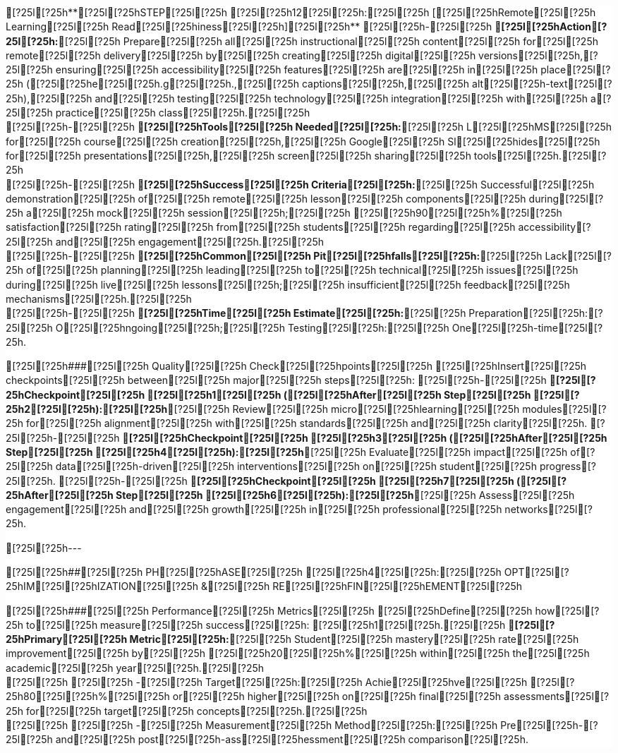 [?25l[?25h**[?25l[?25hSTEP[?25l[?25h [?25l[?25h12[?25l[?25h:[?25l[?25h [[?25l[?25hRemote[?25l[?25h Learning[?25l[?25h Read[?25l[?25hiness[?25l[?25h][?25l[?25h**
[?25l[?25h-[?25l[?25h **[?25l[?25hAction[?25l[?25h:**[?25l[?25h Prepare[?25l[?25h all[?25l[?25h instructional[?25l[?25h content[?25l[?25h for[?25l[?25h remote[?25l[?25h delivery[?25l[?25h by[?25l[?25h creating[?25l[?25h digital[?25l[?25h versions[?25l[?25h,[?25l[?25h ensuring[?25l[?25h accessibility[?25l[?25h features[?25l[?25h are[?25l[?25h in[?25l[?25h place[?25l[?25h ([?25l[?25he[?25l[?25h.g[?25l[?25h.,[?25l[?25h captions[?25l[?25h,[?25l[?25h alt[?25l[?25h-text[?25l[?25h),[?25l[?25h and[?25l[?25h testing[?25l[?25h technology[?25l[?25h integration[?25l[?25h with[?25l[?25h a[?25l[?25h practice[?25l[?25h class[?25l[?25h.[?25l[?25h  
[?25l[?25h-[?25l[?25h **[?25l[?25hTools[?25l[?25h Needed[?25l[?25h:**[?25l[?25h L[?25l[?25hMS[?25l[?25h for[?25l[?25h course[?25l[?25h creation[?25l[?25h,[?25l[?25h Google[?25l[?25h Sl[?25l[?25hides[?25l[?25h for[?25l[?25h presentations[?25l[?25h,[?25l[?25h screen[?25l[?25h sharing[?25l[?25h tools[?25l[?25h.[?25l[?25h  
[?25l[?25h-[?25l[?25h **[?25l[?25hSuccess[?25l[?25h Criteria[?25l[?25h:**[?25l[?25h Successful[?25l[?25h demonstration[?25l[?25h of[?25l[?25h remote[?25l[?25h lesson[?25l[?25h components[?25l[?25h during[?25l[?25h a[?25l[?25h mock[?25l[?25h session[?25l[?25h;[?25l[?25h [?25l[?25h90[?25l[?25h%[?25l[?25h satisfaction[?25l[?25h rating[?25l[?25h from[?25l[?25h students[?25l[?25h regarding[?25l[?25h accessibility[?25l[?25h and[?25l[?25h engagement[?25l[?25h.[?25l[?25h  
[?25l[?25h-[?25l[?25h **[?25l[?25hCommon[?25l[?25h Pit[?25l[?25hfalls[?25l[?25h:**[?25l[?25h Lack[?25l[?25h of[?25l[?25h planning[?25l[?25h leading[?25l[?25h to[?25l[?25h technical[?25l[?25h issues[?25l[?25h during[?25l[?25h live[?25l[?25h lessons[?25l[?25h;[?25l[?25h insufficient[?25l[?25h feedback[?25l[?25h mechanisms[?25l[?25h.[?25l[?25h  
[?25l[?25h-[?25l[?25h **[?25l[?25hTime[?25l[?25h Estimate[?25l[?25h:**[?25l[?25h Preparation[?25l[?25h:[?25l[?25h O[?25l[?25hngoing[?25l[?25h;[?25l[?25h Testing[?25l[?25h:[?25l[?25h One[?25l[?25h-time[?25l[?25h.

[?25l[?25h###[?25l[?25h Quality[?25l[?25h Check[?25l[?25hpoints[?25l[?25h
[?25l[?25hInsert[?25l[?25h checkpoints[?25l[?25h between[?25l[?25h major[?25l[?25h steps[?25l[?25h:
[?25l[?25h-[?25l[?25h **[?25l[?25hCheckpoint[?25l[?25h [?25l[?25h1[?25l[?25h ([?25l[?25hAfter[?25l[?25h Step[?25l[?25h [?25l[?25h2[?25l[?25h):[?25l[?25h**[?25l[?25h Review[?25l[?25h micro[?25l[?25hlearning[?25l[?25h modules[?25l[?25h for[?25l[?25h alignment[?25l[?25h with[?25l[?25h standards[?25l[?25h and[?25l[?25h clarity[?25l[?25h.
[?25l[?25h-[?25l[?25h **[?25l[?25hCheckpoint[?25l[?25h [?25l[?25h3[?25l[?25h ([?25l[?25hAfter[?25l[?25h Step[?25l[?25h [?25l[?25h4[?25l[?25h):[?25l[?25h**[?25l[?25h Evaluate[?25l[?25h impact[?25l[?25h of[?25l[?25h data[?25l[?25h-driven[?25l[?25h interventions[?25l[?25h on[?25l[?25h student[?25l[?25h progress[?25l[?25h.
[?25l[?25h-[?25l[?25h **[?25l[?25hCheckpoint[?25l[?25h [?25l[?25h7[?25l[?25h ([?25l[?25hAfter[?25l[?25h Step[?25l[?25h [?25l[?25h6[?25l[?25h):[?25l[?25h**[?25l[?25h Assess[?25l[?25h engagement[?25l[?25h and[?25l[?25h growth[?25l[?25h in[?25l[?25h professional[?25l[?25h networks[?25l[?25h.

[?25l[?25h---

[?25l[?25h##[?25l[?25h PH[?25l[?25hASE[?25l[?25h [?25l[?25h4[?25l[?25h:[?25l[?25h OPT[?25l[?25hIM[?25l[?25hIZATION[?25l[?25h &[?25l[?25h RE[?25l[?25hFIN[?25l[?25hEMENT[?25l[?25h

[?25l[?25h###[?25l[?25h Performance[?25l[?25h Metrics[?25l[?25h
[?25l[?25hDefine[?25l[?25h how[?25l[?25h to[?25l[?25h measure[?25l[?25h success[?25l[?25h:
[?25l[?25h1[?25l[?25h.[?25l[?25h **[?25l[?25hPrimary[?25l[?25h Metric[?25l[?25h:**[?25l[?25h Student[?25l[?25h mastery[?25l[?25h rate[?25l[?25h improvement[?25l[?25h by[?25l[?25h [?25l[?25h20[?25l[?25h%[?25l[?25h within[?25l[?25h the[?25l[?25h academic[?25l[?25h year[?25l[?25h.[?25l[?25h  
[?25l[?25h  [?25l[?25h -[?25l[?25h Target[?25l[?25h:[?25l[?25h Achie[?25l[?25hve[?25l[?25h [?25l[?25h80[?25l[?25h%[?25l[?25h or[?25l[?25h higher[?25l[?25h on[?25l[?25h final[?25l[?25h assessments[?25l[?25h for[?25l[?25h target[?25l[?25h concepts[?25l[?25h.[?25l[?25h  
[?25l[?25h  [?25l[?25h -[?25l[?25h Measurement[?25l[?25h Method[?25l[?25h:[?25l[?25h Pre[?25l[?25h-[?25l[?25h and[?25l[?25h post[?25l[?25h-ass[?25l[?25hessment[?25l[?25h comparison[?25l[?25h.
